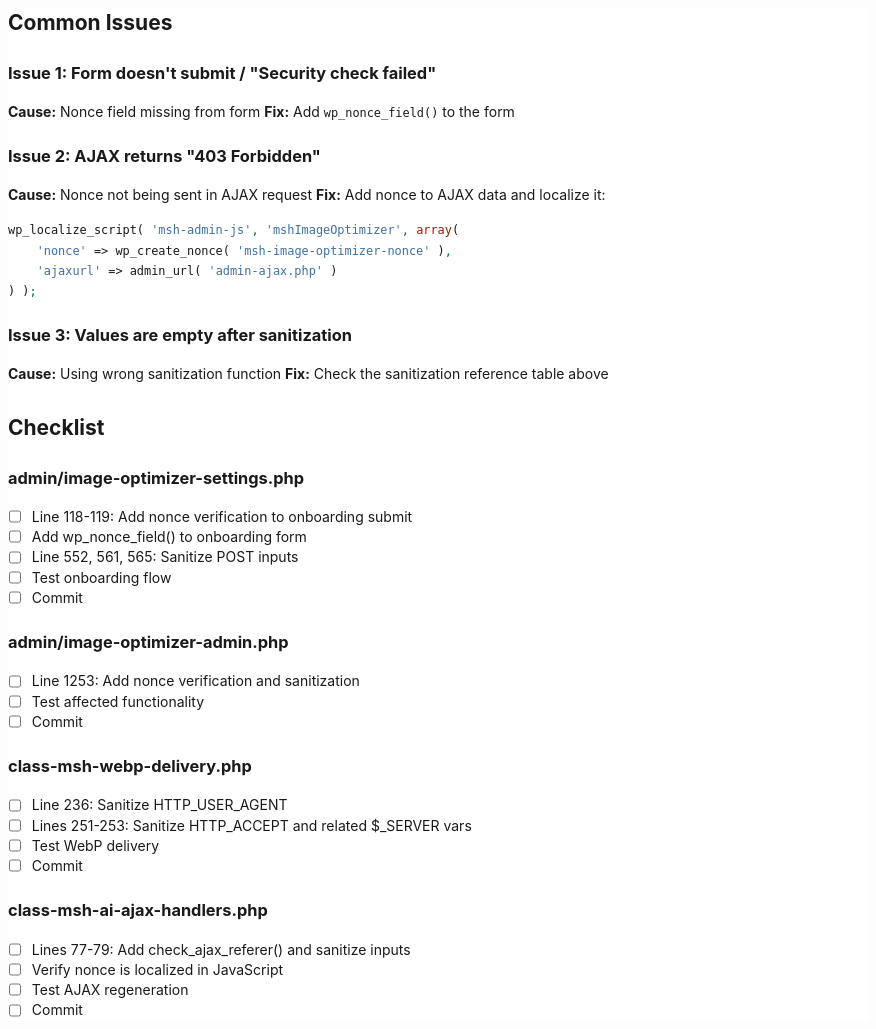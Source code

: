 ## Common Issues

### Issue 1: Form doesn't submit / "Security check failed"

**Cause:** Nonce field missing from form
**Fix:** Add `wp_nonce_field()` to the form

### Issue 2: AJAX returns "403 Forbidden"

**Cause:** Nonce not being sent in AJAX request
**Fix:** Add nonce to AJAX data and localize it:

```php
wp_localize_script( 'msh-admin-js', 'mshImageOptimizer', array(
    'nonce' => wp_create_nonce( 'msh-image-optimizer-nonce' ),
    'ajaxurl' => admin_url( 'admin-ajax.php' )
) );
```

### Issue 3: Values are empty after sanitization

**Cause:** Using wrong sanitization function
**Fix:** Check the sanitization reference table above

## Checklist

### admin/image-optimizer-settings.php
- [ ] Line 118-119: Add nonce verification to onboarding submit
- [ ] Add wp_nonce_field() to onboarding form
- [ ] Line 552, 561, 565: Sanitize POST inputs
- [ ] Test onboarding flow
- [ ] Commit

### admin/image-optimizer-admin.php
- [ ] Line 1253: Add nonce verification and sanitization
- [ ] Test affected functionality
- [ ] Commit

### class-msh-webp-delivery.php
- [ ] Line 236: Sanitize HTTP_USER_AGENT
- [ ] Lines 251-253: Sanitize HTTP_ACCEPT and related $_SERVER vars
- [ ] Test WebP delivery
- [ ] Commit

### class-msh-ai-ajax-handlers.php
- [ ] Lines 77-79: Add check_ajax_referer() and sanitize inputs
- [ ] Verify nonce is localized in JavaScript
- [ ] Test AJAX regeneration
- [ ] Commit
